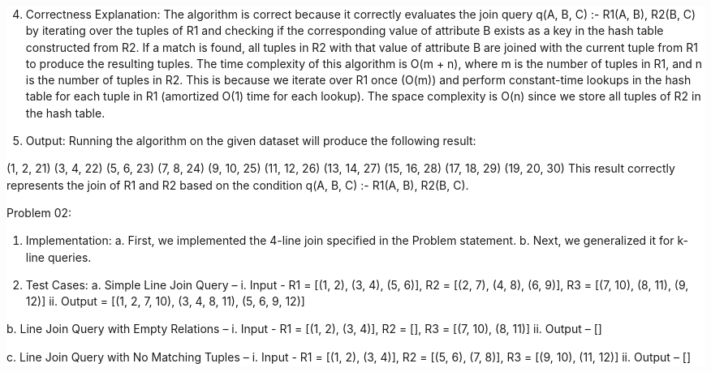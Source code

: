 4.	Correctness Explanation:
The algorithm is correct because it correctly evaluates the join query q(A, B, C) :- R1(A, B), R2(B, C) by iterating over the tuples of R1 and checking if the corresponding value of attribute B exists as a key in the hash table constructed from R2. If a match is found, all tuples in R2 with that value of attribute B are joined with the current tuple from R1 to produce the resulting tuples.
The time complexity of this algorithm is O(m + n), where m is the number of tuples in R1, and n is the number of tuples in R2. This is because we iterate over R1 once (O(m)) and perform constant-time lookups in the hash table for each tuple in R1 (amortized O(1) time for each lookup). The space complexity is O(n) since we store all tuples of R2 in the hash table.

5.	Output:
Running the algorithm on the given dataset will produce the following result:


(1, 2, 21)
(3, 4, 22)
(5, 6, 23)
(7, 8, 24)
(9, 10, 25)
(11, 12, 26)
(13, 14, 27)
(15, 16, 28)
(17, 18, 29)
(19, 20, 30)
This result correctly represents the join of R1 and R2 based on the condition q(A, B, C) :- R1(A, B), R2(B, C).















Problem 02:

1.	Implementation:
a.	First, we implemented the 4-line join specified in the Problem statement.
b.	Next, we generalized it for k-line queries.

2.	Test Cases:
a.	 Simple Line Join Query – 
i.	Input - R1 = [(1, 2), (3, 4), (5, 6)], R2 = [(2, 7), (4, 8), (6, 9)], R3 = [(7, 10), (8, 11), (9, 12)]
ii.	Output = [(1, 2, 7, 10), (3, 4, 8, 11), (5, 6, 9, 12)]

b.	Line Join Query with Empty Relations – 
i.	Input - R1 = [(1, 2), (3, 4)], R2 = [], R3 = [(7, 10), (8, 11)]
ii.	Output – []

c.	Line Join Query with No Matching Tuples – 
i.	Input - R1 = [(1, 2), (3, 4)], R2 = [(5, 6), (7, 8)], R3 = [(9, 10), (11, 12)]
ii.	Output – []
